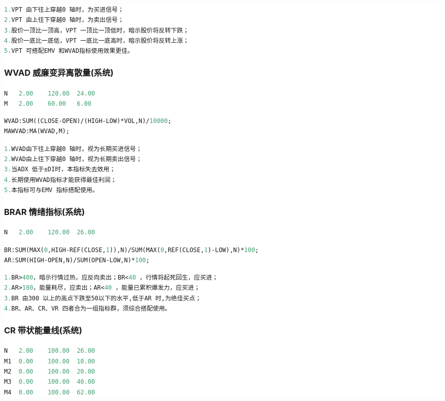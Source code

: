 ``` pascal
1.VPT 由下往上穿越0 轴时，为买进信号；
2.VPT 由上往下穿越0 轴时，为卖出信号；
3.股价一顶比一顶高，VPT 一顶比一顶低时，暗示股价将反转下跌；
4.股价一底比一底低，VPT 一底比一底高时，暗示股价将反转上涨；
5.VPT 可搭配EMV 和WVAD指标使用效果更佳。

```

### WVAD  威廉变异离散量(系统)

``` pascal
N	2.00	120.00	24.00
M	2.00	60.00	6.00
```

``` pascal
WVAD:SUM((CLOSE-OPEN)/(HIGH-LOW)*VOL,N)/10000;
MAWVAD:MA(WVAD,M);
```

``` pascal
1.WVAD由下往上穿越0 轴时，视为长期买进信号；
2.WVAD由上往下穿越0 轴时，视为长期卖出信号； 
3.当ADX 低于±DI时，本指标失去效用；
4.长期使用WVAD指标才能获得最佳利润；
5.本指标可与EMV 指标搭配使用。

```

### BRAR  情绪指标(系统)

``` pascal
N	2.00	120.00	26.00
```

``` pascal
BR:SUM(MAX(0,HIGH-REF(CLOSE,1)),N)/SUM(MAX(0,REF(CLOSE,1)-LOW),N)*100;
AR:SUM(HIGH-OPEN,N)/SUM(OPEN-LOW,N)*100;
```

``` pascal
1.BR>400，暗示行情过热，应反向卖出；BR<40 ，行情将起死回生，应买进；
2.AR>180，能量耗尽，应卖出；AR<40 ，能量已累积爆发力，应买进；
3.BR 由300 以上的高点下跌至50以下的水平,低于AR 时,为绝佳买点；
4.BR、AR、CR、VR 四者合为一组指标群，须综合搭配使用。

```

### CR  带状能量线(系统)

``` pascal
N	2.00	100.00	26.00
M1	0.00	100.00	10.00
M2	0.00	100.00	20.00
M3	0.00	100.00	40.00
M4	0.00	100.00	62.00
```
